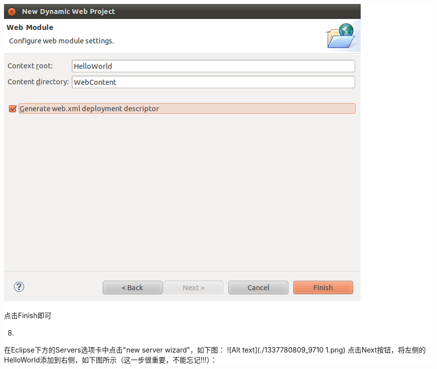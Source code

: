 ![Alt text](./1337781797_5002.png)

点击Finish即可




8.
在Eclipse下方的Servers选项卡中点击"new server wizard"，如下图：
![Alt text](./1337780809_9710 1.png)
点击Next按钮，将左侧的HelloWorld添加到右侧，如下图所示（这一步很重要，不能忘记!!!）：
